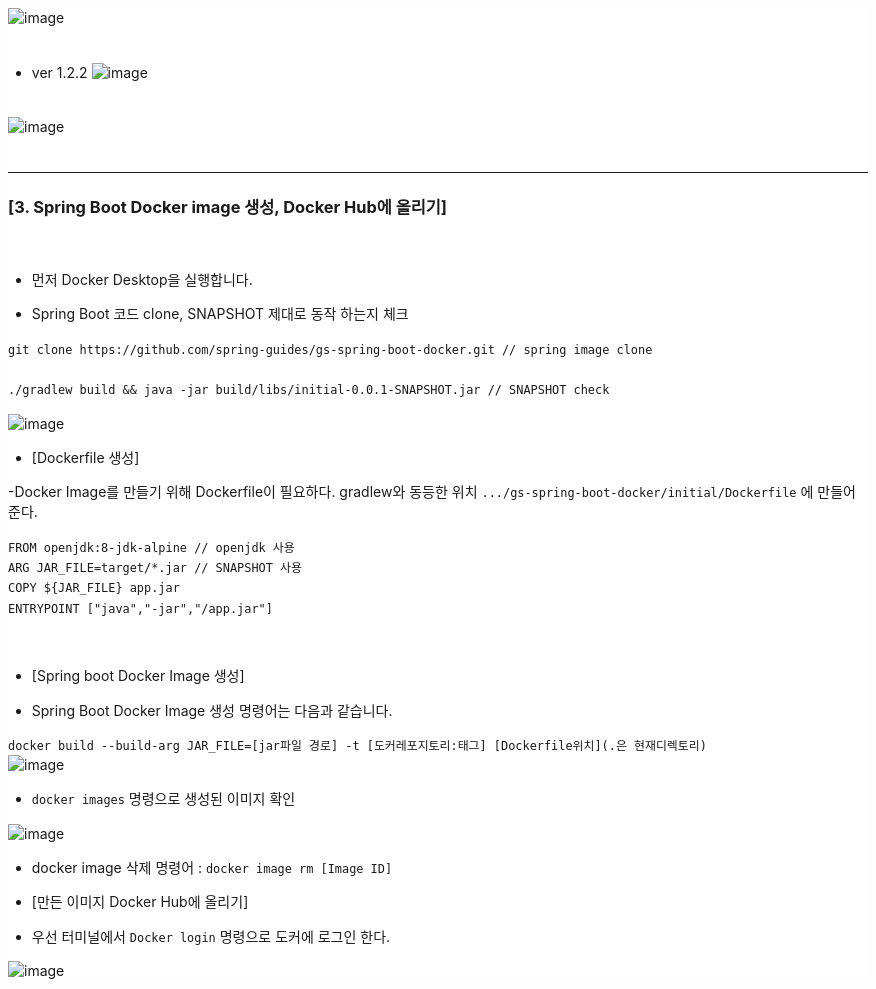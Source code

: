 <img width="841" alt="image" src="https://user-images.githubusercontent.com/98372474/174623887-fb366591-93a6-4883-af1a-8fa23dbd034b.png"> <br>
<br>

- ver 1.2.2
<img width="1436" alt="image" src="https://user-images.githubusercontent.com/98372474/176786776-1e5df1e4-6aac-4f9c-addc-639da4226cb0.png"><br><br>

<img width="1429" alt="image" src="https://user-images.githubusercontent.com/98372474/167178601-d1e7a872-c7f9-4681-8b37-e68ef0f0b977.png"><br><br>


------------------------------------------------------------------------------------------------------------------------------
<h3>[3. Spring Boot Docker image 생성, Docker Hub에 올리기]</h3> <br>

- 먼저 Docker Desktop을 실행합니다.

- Spring Boot 코드 clone, SNAPSHOT 제대로 동작 하는지 체크
```
git clone https://github.com/spring-guides/gs-spring-boot-docker.git // spring image clone

./gradlew build && java -jar build/libs/initial-0.0.1-SNAPSHOT.jar // SNAPSHOT check

```
<img width="400" height="280" alt="image" src="https://user-images.githubusercontent.com/98372474/166336173-c5f9382b-d004-44e1-a95e-1427e35b16ff.png"> <br>


- [Dockerfile 생성]

-Docker Image를 만들기 위해 Dockerfile이 필요하다. gradlew와 동등한 위치 `.../gs-spring-boot-docker/initial/Dockerfile` 에 만들어준다.

```
FROM openjdk:8-jdk-alpine // openjdk 사용
ARG JAR_FILE=target/*.jar // SNAPSHOT 사용
COPY ${JAR_FILE} app.jar 
ENTRYPOINT ["java","-jar","/app.jar"]
```
<br>

- [Spring boot Docker Image 생성]<br>

- Spring Boot Docker Image 생성 명령어는 다음과 같습니다.

`docker build --build-arg JAR_FILE=[jar파일 경로] -t [도커레포지토리:태그] [Dockerfile위치](.은 현재디렉토리)` <br>
<img width="900" height="20" alt="image" src="https://user-images.githubusercontent.com/98372474/166337129-e494bf25-8913-41b9-933a-c4f5ee2e5e62.png"> <br>

- `docker images` 명령으로 생성된 이미지 확인 <br>

<img width="1002" alt="image" src="https://user-images.githubusercontent.com/98372474/167173172-f1ea37b2-c369-4b10-830e-11496fd6a9e7.png"> <br>


- docker image 삭제 명령어 : `docker image rm [Image ID]` <br>

- [만든 이미지 Docker Hub에 올리기]

- 우선 터미널에서 `Docker login` 명령으로 도커에 로그인 한다. 

<img width="1340" alt="image" src="https://user-images.githubusercontent.com/98372474/167173758-25a5d22a-daf9-42ea-afb6-24315b58e198.png">
